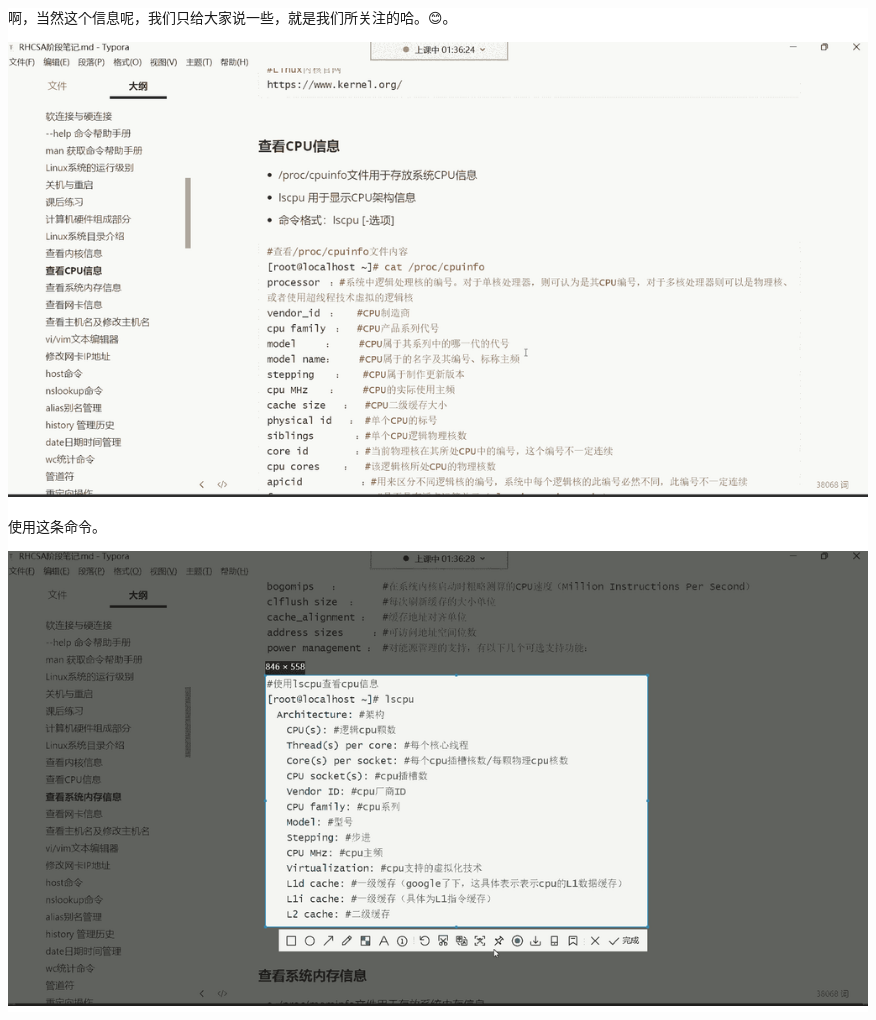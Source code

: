 啊，当然这个信息呢，我们只给大家说一些，就是我们所关注的哈。😊。

![](img/5178536214f5d0224b61c81d820df1ef_25.png)

使用这条命令。

![](img/5178536214f5d0224b61c81d820df1ef_27.png)

